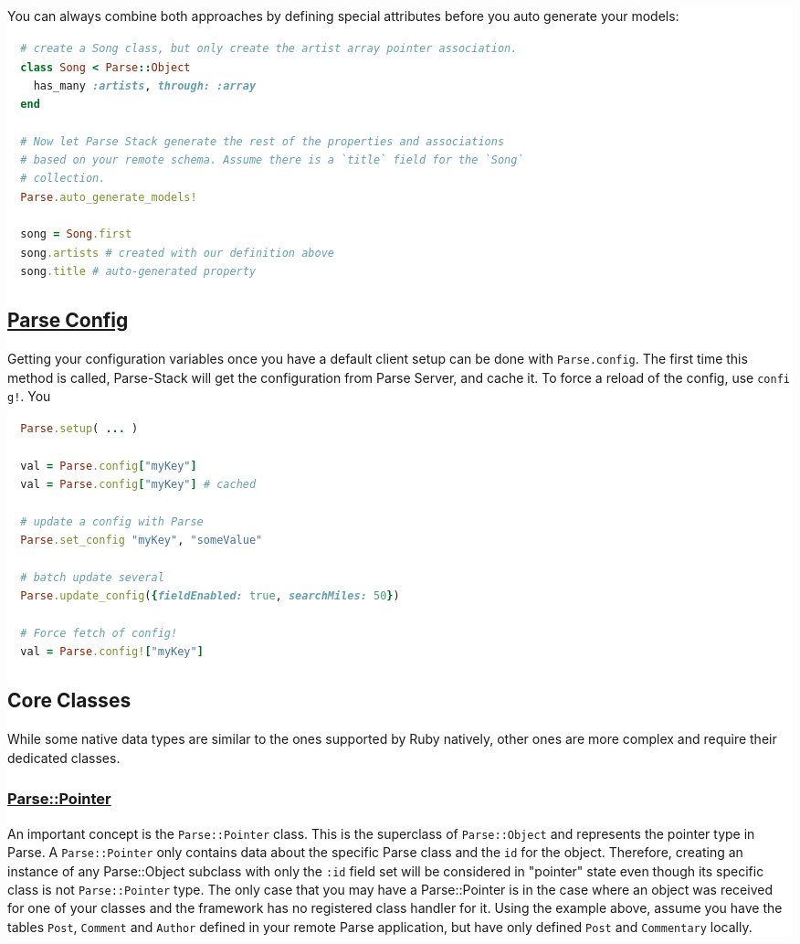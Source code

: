 You can always combine both approaches by defining special attributes before you auto generate your models:

```ruby
  # create a Song class, but only create the artist array pointer association.
  class Song < Parse::Object
    has_many :artists, through: :array
  end

  # Now let Parse Stack generate the rest of the properties and associations
  # based on your remote schema. Assume there is a `title` field for the `Song`
  # collection.
  Parse.auto_generate_models!

  song = Song.first
  song.artists # created with our definition above
  song.title # auto-generated property

```

## [Parse Config](https://www.modernistik.com/gems/parse-stack/Parse/API/Config.html)
Getting your configuration variables once you have a default client setup can be done with `Parse.config`. The first time this method is called, Parse-Stack will get the configuration from Parse Server, and cache it. To force a reload of the config, use `config!`. You

```ruby
  Parse.setup( ... )

  val = Parse.config["myKey"]
  val = Parse.config["myKey"] # cached

  # update a config with Parse
  Parse.set_config "myKey", "someValue"

  # batch update several
  Parse.update_config({fieldEnabled: true, searchMiles: 50})

  # Force fetch of config!
  val = Parse.config!["myKey"]

```

## Core Classes
While some native data types are similar to the ones supported by Ruby natively, other ones are more complex and require their dedicated classes.

### [Parse::Pointer](https://www.modernistik.com/gems/parse-stack/Parse/Pointer.html)
An important concept is the `Parse::Pointer` class. This is the superclass of `Parse::Object` and represents the pointer type in Parse. A `Parse::Pointer` only contains data about the specific Parse class and the `id` for the object. Therefore, creating an instance of any Parse::Object subclass with only the `:id` field set will be considered in "pointer" state even though its specific class is not `Parse::Pointer` type. The only case that you may have a Parse::Pointer is in the case where an object was received for one of your classes and the framework has no registered class handler for it. Using the example above, assume you have the tables `Post`, `Comment` and `Author` defined in your remote Parse application, but have only defined `Post` and `Commentary` locally.
